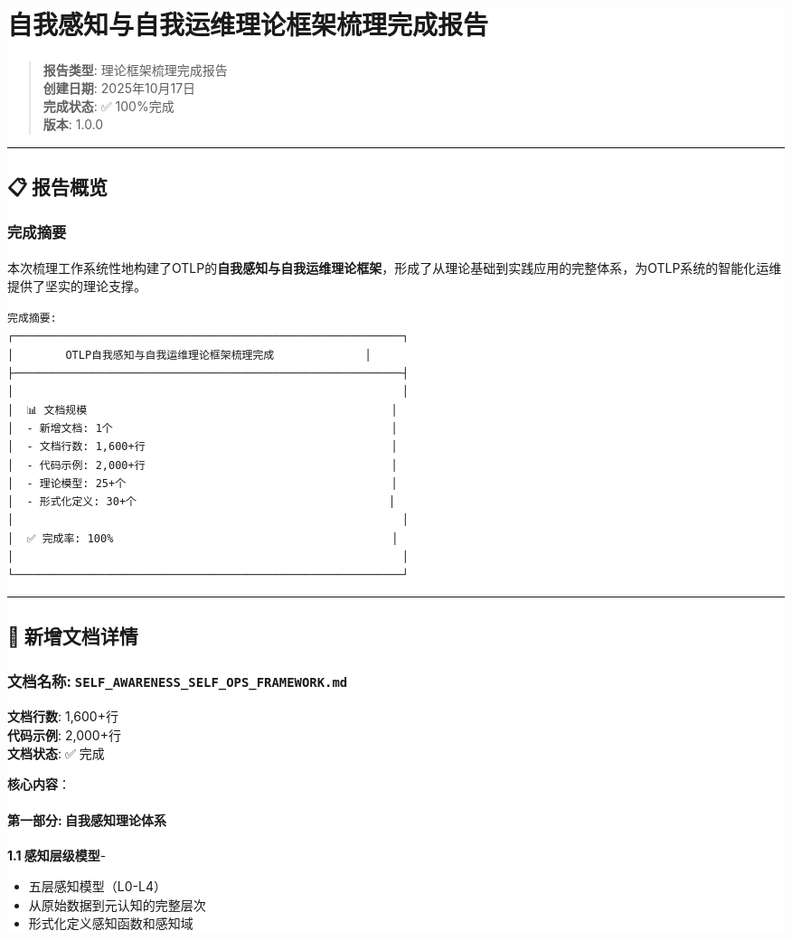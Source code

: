 # 自我感知与自我运维理论框架梳理完成报告

> **报告类型**: 理论框架梳理完成报告  
> **创建日期**: 2025年10月17日  
> **完成状态**: ✅ 100%完成  
> **版本**: 1.0.0

---

## 📋 报告概览

### 完成摘要

本次梳理工作系统性地构建了OTLP的**自我感知与自我运维理论框架**，形成了从理论基础到实践应用的完整体系，为OTLP系统的智能化运维提供了坚实的理论支撑。

```text
完成摘要:
┌────────────────────────────────────────────────────────────┐
│        OTLP自我感知与自我运维理论框架梳理完成              │
├────────────────────────────────────────────────────────────┤
│                                                            │
│  📊 文档规模                                               │
│  - 新增文档: 1个                                           │
│  - 文档行数: 1,600+行                                      │
│  - 代码示例: 2,000+行                                      │
│  - 理论模型: 25+个                                         │
│  - 形式化定义: 30+个                                       │
│                                                            │
│  ✅ 完成率: 100%                                           │
│                                                            │
└────────────────────────────────────────────────────────────┘
```

---

## 🎯 新增文档详情

### 文档名称: `SELF_AWARENESS_SELF_OPS_FRAMEWORK.md`

**文档行数**: 1,600+行  
**代码示例**: 2,000+行  
**文档状态**: ✅ 完成

**核心内容**：

#### 第一部分: 自我感知理论体系

**1.1 感知层级模型**-

- 五层感知模型（L0-L4）
- 从原始数据到元认知的完整层次
- 形式化定义感知函数和感知域
